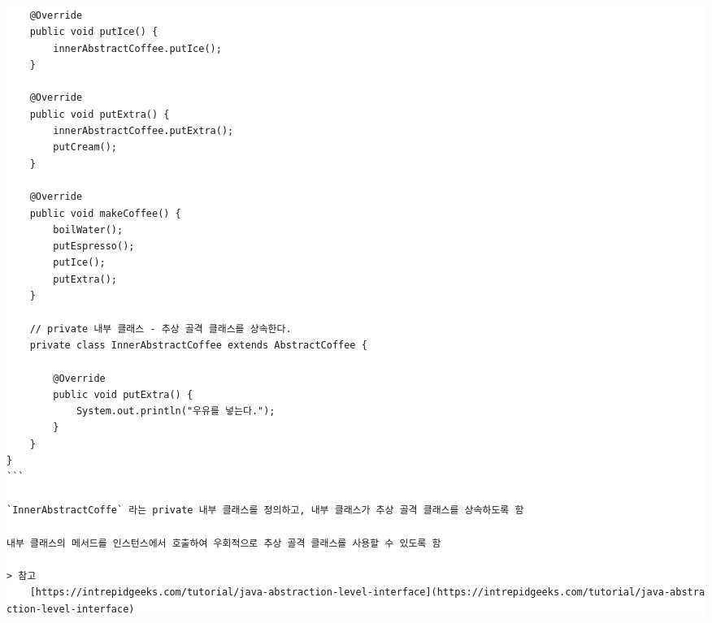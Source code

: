         @Override
        public void putIce() {
            innerAbstractCoffee.putIce();
        }
    
        @Override
        public void putExtra() {
            innerAbstractCoffee.putExtra();
            putCream();
        }
    
        @Override
        public void makeCoffee() {
            boilWater();
            putEspresso();
            putIce();
            putExtra();
        }
    
    	// private 내부 클래스 - 추상 골격 클래스를 상속한다.
        private class InnerAbstractCoffee extends AbstractCoffee {
    
            @Override
            public void putExtra() {
                System.out.println("우유를 넣는다.");
            }
        }
    }
    ```
    
    `InnerAbstractCoffe` 라는 private 내부 클래스를 정의하고, 내부 클래스가 추상 골격 클래스를 상속하도록 함
    
    내부 클래스의 메서드를 인스턴스에서 호출하여 우회적으로 추상 골격 클래스를 사용할 수 있도록 함
    
    > 참고
        [https://intrepidgeeks.com/tutorial/java-abstraction-level-interface](https://intrepidgeeks.com/tutorial/java-abstraction-level-interface)